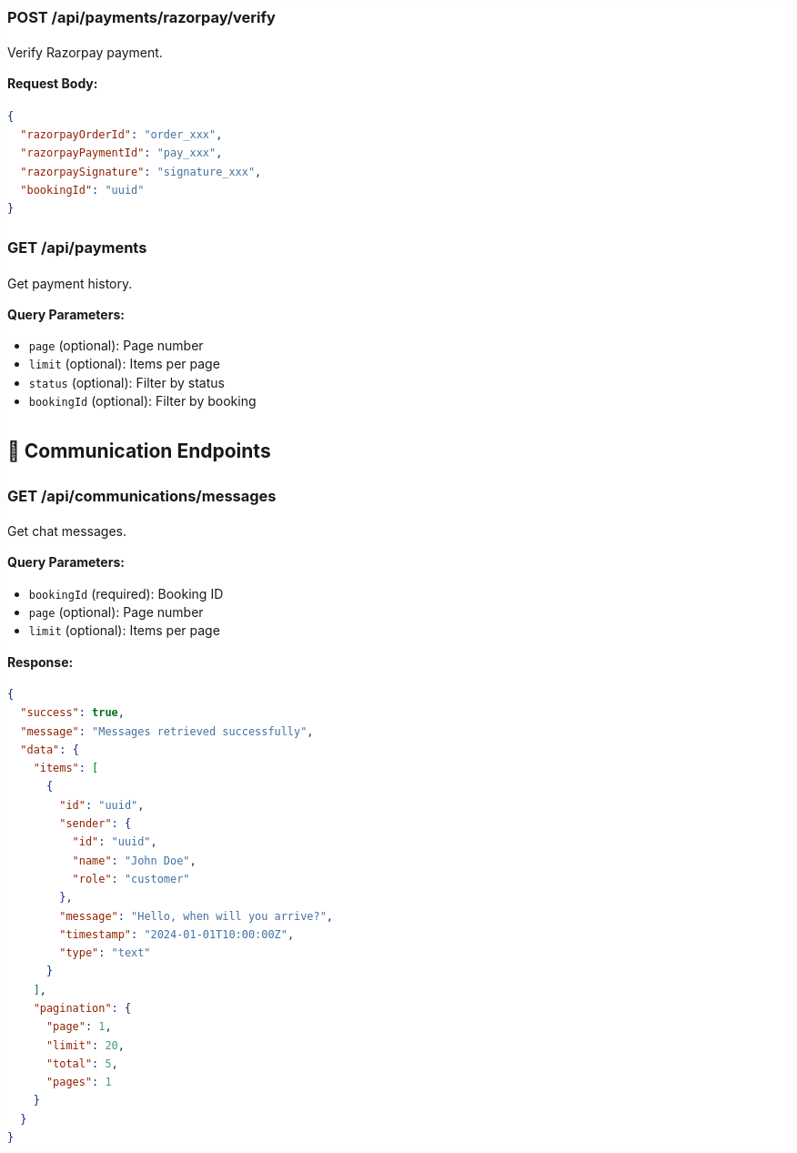 ### POST /api/payments/razorpay/verify
Verify Razorpay payment.

**Request Body:**
```json
{
  "razorpayOrderId": "order_xxx",
  "razorpayPaymentId": "pay_xxx",
  "razorpaySignature": "signature_xxx",
  "bookingId": "uuid"
}
```

### GET /api/payments
Get payment history.

**Query Parameters:**
- `page` (optional): Page number
- `limit` (optional): Items per page
- `status` (optional): Filter by status
- `bookingId` (optional): Filter by booking

## 💬 Communication Endpoints

### GET /api/communications/messages
Get chat messages.

**Query Parameters:**
- `bookingId` (required): Booking ID
- `page` (optional): Page number
- `limit` (optional): Items per page

**Response:**
```json
{
  "success": true,
  "message": "Messages retrieved successfully",
  "data": {
    "items": [
      {
        "id": "uuid",
        "sender": {
          "id": "uuid",
          "name": "John Doe",
          "role": "customer"
        },
        "message": "Hello, when will you arrive?",
        "timestamp": "2024-01-01T10:00:00Z",
        "type": "text"
      }
    ],
    "pagination": {
      "page": 1,
      "limit": 20,
      "total": 5,
      "pages": 1
    }
  }
}
```
